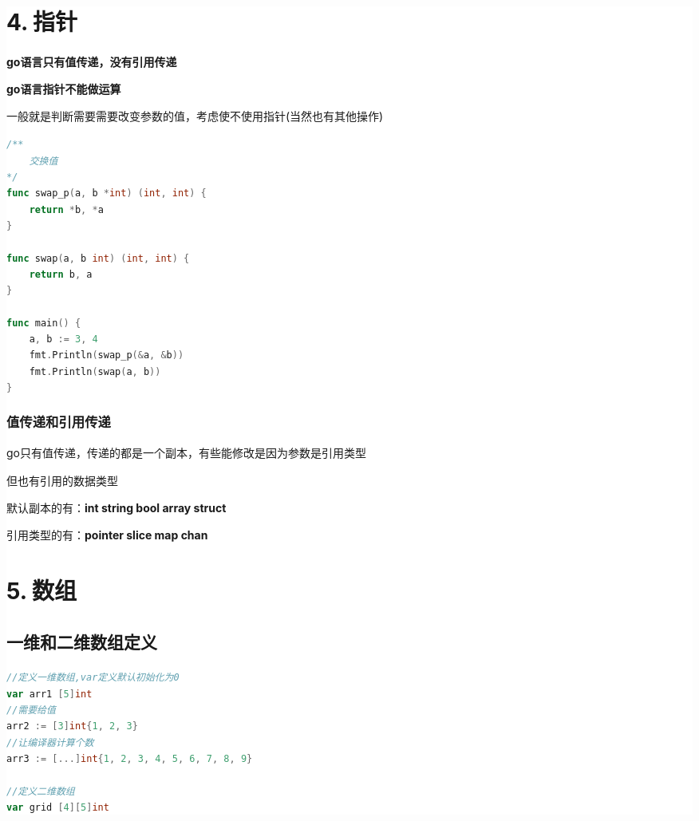 # 4. 指针

**go语言只有值传递，没有引用传递**

**go语言指针不能做运算**

一般就是判断需要需要改变参数的值，考虑使不使用指针(当然也有其他操作)

```go
/**
	交换值
*/
func swap_p(a, b *int) (int, int) {
	return *b, *a
}

func swap(a, b int) (int, int) {
	return b, a
}

func main() {
	a, b := 3, 4
	fmt.Println(swap_p(&a, &b))
	fmt.Println(swap(a, b))
}
```

### 值传递和引用传递

go只有值传递，传递的都是一个副本，有些能修改是因为参数是引用类型

但也有引用的数据类型

默认副本的有：**int string bool array struct**

引用类型的有：**pointer slice map chan** 

# 5. 数组

## 一维和二维数组定义

```go
//定义一维数组,var定义默认初始化为0
var arr1 [5]int
//需要给值
arr2 := [3]int{1, 2, 3}
//让编译器计算个数
arr3 := [...]int{1, 2, 3, 4, 5, 6, 7, 8, 9}

//定义二维数组
var grid [4][5]int
```
